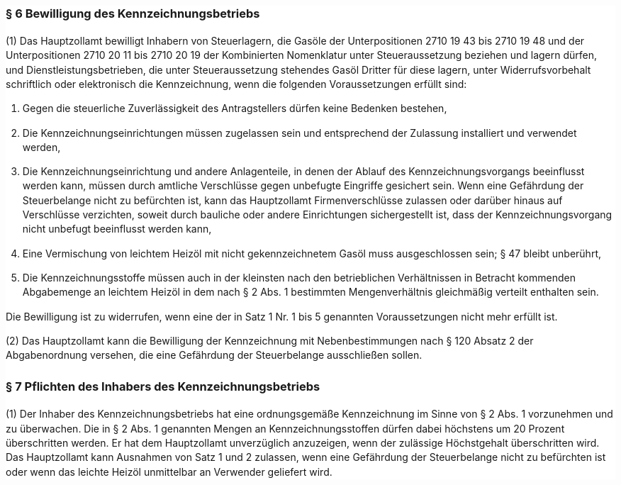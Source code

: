 
### § 6 Bewilligung des Kennzeichnungsbetriebs

(1) Das Hauptzollamt bewilligt Inhabern von Steuerlagern, die Gasöle
der Unterpositionen 2710 19 43 bis 2710 19 48 und der Unterpositionen
2710 20 11 bis 2710 20 19 der Kombinierten Nomenklatur unter
Steueraussetzung beziehen und lagern dürfen, und
Dienstleistungsbetrieben, die unter Steueraussetzung stehendes Gasöl
Dritter für diese lagern, unter Widerrufsvorbehalt schriftlich oder
elektronisch die Kennzeichnung, wenn die folgenden Voraussetzungen
erfüllt sind:

1.  Gegen die steuerliche Zuverlässigkeit des Antragstellers dürfen keine
    Bedenken bestehen,


2.  Die Kennzeichnungseinrichtungen müssen zugelassen sein und
    entsprechend der Zulassung installiert und verwendet werden,


3.  Die Kennzeichnungseinrichtung und andere Anlagenteile, in denen der
    Ablauf des Kennzeichnungsvorgangs beeinflusst werden kann, müssen
    durch amtliche Verschlüsse gegen unbefugte Eingriffe gesichert sein.
    Wenn eine Gefährdung der Steuerbelange nicht zu befürchten ist, kann
    das Hauptzollamt Firmenverschlüsse zulassen oder darüber hinaus auf
    Verschlüsse verzichten, soweit durch bauliche oder andere
    Einrichtungen sichergestellt ist, dass der Kennzeichnungsvorgang nicht
    unbefugt beeinflusst werden kann,


4.  Eine Vermischung von leichtem Heizöl mit nicht gekennzeichnetem Gasöl
    muss ausgeschlossen sein; § 47 bleibt unberührt,


5.  Die Kennzeichnungsstoffe müssen auch in der kleinsten nach den
    betrieblichen Verhältnissen in Betracht kommenden Abgabemenge an
    leichtem Heizöl in dem nach § 2 Abs. 1 bestimmten Mengenverhältnis
    gleichmäßig verteilt enthalten sein.



Die Bewilligung ist zu widerrufen, wenn eine der in Satz 1 Nr. 1 bis 5
genannten Voraussetzungen nicht mehr erfüllt ist.

(2) Das Hauptzollamt kann die Bewilligung der Kennzeichnung mit
Nebenbestimmungen nach § 120 Absatz 2 der Abgabenordnung versehen, die
eine Gefährdung der Steuerbelange ausschließen sollen.


### § 7 Pflichten des Inhabers des Kennzeichnungsbetriebs

(1) Der Inhaber des Kennzeichnungsbetriebs hat eine ordnungsgemäße
Kennzeichnung im Sinne von § 2 Abs. 1 vorzunehmen und zu überwachen.
Die in § 2 Abs. 1 genannten Mengen an Kennzeichnungsstoffen dürfen
dabei höchstens um 20 Prozent überschritten werden. Er hat dem
Hauptzollamt unverzüglich anzuzeigen, wenn der zulässige Höchstgehalt
überschritten wird. Das Hauptzollamt kann Ausnahmen von Satz 1 und 2
zulassen, wenn eine Gefährdung der Steuerbelange nicht zu befürchten
ist oder wenn das leichte Heizöl unmittelbar an Verwender geliefert
wird.

